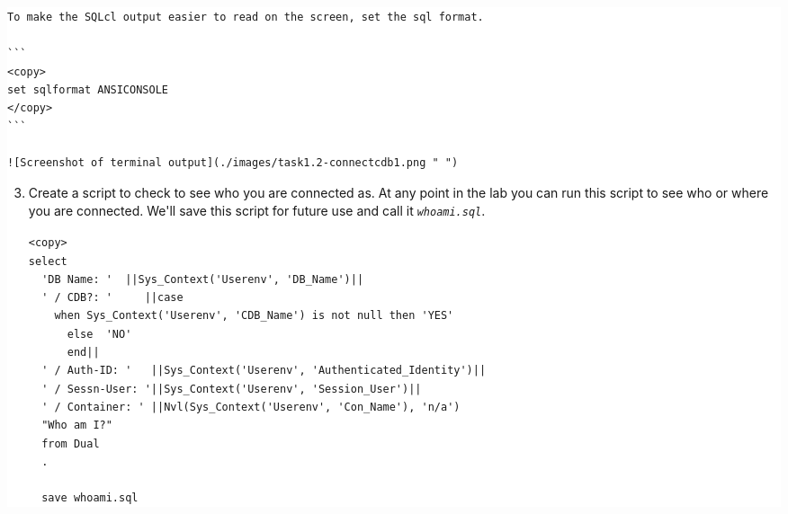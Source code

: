     To make the SQLcl output easier to read on the screen, set the sql format.

    ```
    <copy>
    set sqlformat ANSICONSOLE   
    </copy>
    ```

    ![Screenshot of terminal output](./images/task1.2-connectcdb1.png " ")

3. Create a script to check to see who you are connected as. At any point in the lab you can run this script to see who or where you are connected. We'll save this script for future use and call it *`whoami.sql`*.

    ```
    <copy>
    select
      'DB Name: '  ||Sys_Context('Userenv', 'DB_Name')||
      ' / CDB?: '     ||case
        when Sys_Context('Userenv', 'CDB_Name') is not null then 'YES'
          else  'NO'
          end||
      ' / Auth-ID: '   ||Sys_Context('Userenv', 'Authenticated_Identity')||
      ' / Sessn-User: '||Sys_Context('Userenv', 'Session_User')||
      ' / Container: ' ||Nvl(Sys_Context('Userenv', 'Con_Name'), 'n/a')
      "Who am I?"
      from Dual
      .

      save whoami.sql
